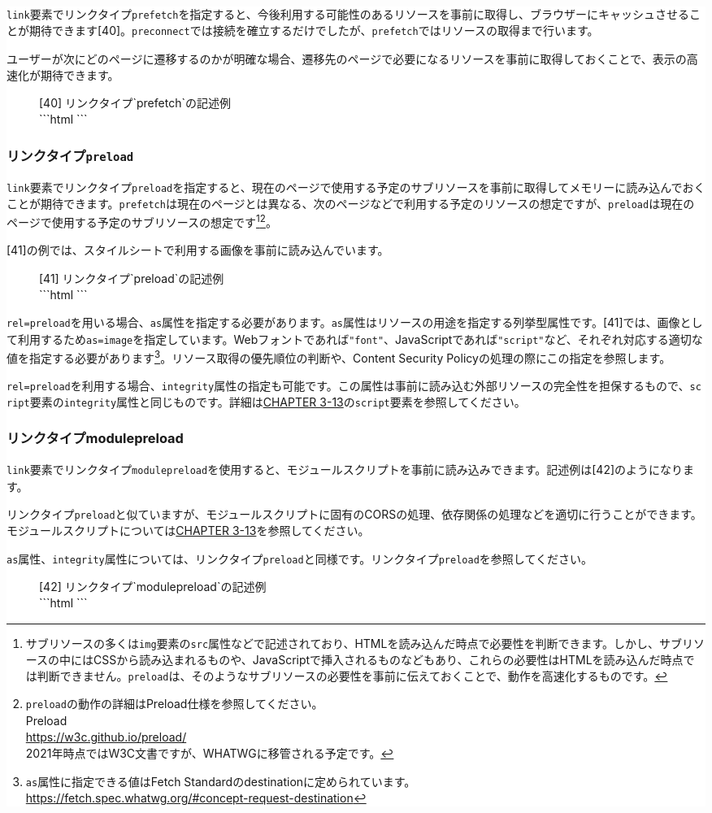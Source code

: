`link`要素でリンクタイプ`prefetch`を指定すると、今後利用する可能性のあるリソースを事前に取得し、ブラウザーにキャッシュさせることが期待できます[40]。`preconnect`では接続を確立するだけでしたが、`prefetch`ではリソースの取得まで行います。

ユーザーが次にどのページに遷移するのかが明確な場合、遷移先のページで必要になるリソースを事前に取得しておくことで、表示の高速化が期待できます。

<figure>
<figcaption>[40] リンクタイプ`prefetch`の記述例</figcaption>
```html
<link rel="prefetch" href="next.js">
```
</figure>

### リンクタイプ`preload`

`link`要素でリンクタイプ`preload`を指定すると、現在のページで使用する予定のサブリソースを事前に取得してメモリーに読み込んでおくことが期待できます。`prefetch`は現在のページとは異なる、次のページなどで利用する予定のリソースの想定ですが、`preload`は現在のページで使用する予定のサブリソースの想定です[^49][^50]。

[^49]: サブリソースの多くは`img`要素の`src`属性などで記述されており、HTMLを読み込んだ時点で必要性を判断できます。しかし、サブリソースの中にはCSSから読み込まれるものや、JavaScriptで挿入されるものなどもあり、これらの必要性はHTMLを読み込んだ時点では判断できません。`preload`は、そのようなサブリソースの必要性を事前に伝えておくことで、動作を高速化するものです。

[^50]: `preload`の動作の詳細はPreload仕様を参照してください。\
Preload\
<https://w3c.github.io/preload/>\
2021年時点ではW3C文書ですが、WHATWGに移管される予定です。

[41]の例では、スタイルシートで利用する画像を事前に読み込んでいます。

<figure>
<figcaption>[41] リンクタイプ`preload`の記述例</figcaption>
```html
<link rel="preload" href="bgimage.png" as="image">
<style>
div.hoge {background-image: url: ("bgimage.png");
</style>
```
</figure>

`rel=preload`を用いる場合、`as`属性を指定する必要があります。`as`属性はリソースの用途を指定する列挙型属性です。[41]では、画像として利用するため`as=image`を指定しています。Webフォントであれば`"font"`、JavaScriptであれば`"script"`など、それぞれ対応する適切な値を指定する必要があります[^51]。リソース取得の優先順位の判断や、Content Security Policyの処理の際にこの指定を参照します。

[^51]: `as`属性に指定できる値はFetch Standardのdestinationに定められています。\
<https://fetch.spec.whatwg.org/#concept-request-destination>
 
`rel=preload`を利用する場合、`integrity`属性の指定も可能です。この属性は事前に読み込む外部リソースの完全性を担保するもので、`script`要素の`integrity`属性と同じものです。詳細は[CHAPTER 3-13](3-13.xhtml)の`script`要素を参照してください。

### リンクタイプmodulepreload

`link`要素でリンクタイプ`modulepreload`を使用すると、モジュールスクリプトを事前に読み込みできます。記述例は[42]のようになります。

リンクタイプ`preload`と似ていますが、モジュールスクリプトに固有のCORSの処理、依存関係の処理などを適切に行うことができます。モジュールスクリプトについては[CHAPTER 3-13](3-13.xhtml)を参照してください。

`as`属性、`integrity`属性については、リンクタイプ`preload`と同様です。リンクタイプ`preload`を参照してください。

<figure>
<figcaption>[42] リンクタイプ`modulepreload`の記述例</figcaption>
```html
<link rel="modulepreload" href="critical.mjs">
```
</figure>


[^1]: URLのスキームや、リンク先リソースのMIMEタイプの値によって異なる挙動になる場合もあります。[CHAPTER 1-6「MIMEタイプ」](1-6.xhtml#mime-type)、[CHAPTER 2-3「サブリソースとURLスキーム」](2-3.xhtml#subresource-and-url-sceheme)を参照してください。
[^2]: インタラクティブコンテンツには、`a`要素、`button`要素、`tabindex`属性が指定された要素などが含まれます。詳しくは[CHAPTER 3-12](3-12.xhtml)を参照してください。
[^3]: 現在でも、フラグメントIDへのリンクを俗に「アンカーリンク」と呼ぶことがありますが、それは当時`a`要素(アンカー)が使われていた頃の名残です。
[^4]: `a`要素の`name`属性は旧式だが適合する機能とされています。ブラウザーは互換性のために`name`属性を解釈しますが、コンテンツ制作者は原則として`name`属性を使用してはなりません。\
[^5]: here症候群の名前は、英語圏で"click here"のhereという単語をリンクテキストにしてしまうことから来ています。
[^6]: WCAG 2.1達成基準2.4.4「リンクの目的(コンテキスト内)」では、リンクテキスト単独か、リンクテキストの前後のコンテキスト(文脈)とあわせてリンクの目的を理解できるようにすることを求めています。\
[^7]: より高度なアクセシビリティ基準として、WCAG 2.1達成基準2.4.9「リンクの目的(リンクのみ)」があります。これは、コンテキストに頼らず、リンクテキストのみでリンク先を理解できるようにすることを求めるものです。\
[^8]: [CHAPTER 4-2](4-2.xhtml)で紹介するWAI-ARIAを使用すると、ボタンと読み上げさせることもできます。とはいえ、ボタンには素直に`button`要素を使用するほうがよいでしょう。
[^9]: 多くの場合、新しく開いたタブでブラウザーの「戻る」機能が動作せず、これが混乱の原因となります。ただし、macOS/iOSのSafariでは別タブで開いた場合でも「戻る」が機能するようです。
[^10]: WCAG 2.1達成基準3.2.5「要求による変化」でも配慮が必要とされています。\
[^11]: WCAG 2.1達成基準2.4.1「ブロックスキップ」では、ブロックをスキップできる仕組みを提供するように求めています。\
[^12]: スキップリンクは必須ではありません。スキップリンクを設けなくても、メインコンテンツの位置に見出しを配置したりする、メインコンテンツを`main`要素としてマークアップするといった方法を用いることで、WCAG 2.1達成基準2.4.1の要件を満たすことができます。
[^13]: たとえば、`rel="stylesheet"`はbody-okとされているので、スタイルシートを参照する`link`要素は`body`要素内でも適切に解釈されます。\
[^14]: `area`要素は[CHAPTER 3-8](3-8.xhtml)、`form`要素は[CHAPTER 3-10](3-10.xhtml)で紹介します。
[^15]: `href`属性は`a`要素、`area`要素、`link`要素で利用できます。`link`要素では`href`属性は必須です。`a`要素と`area`要素では、ほとんどの場合`href`属性を使用しますが、構文上は`href`属性を省略可能です。詳しくは`a`要素の説明を参照してください。
[^16]: `href`属性に`#top`という値を指定していて、かつtopというフラグメントIDがページ内に存在しない場合は、ページの最上部へスクロールします。これは仕様に定められた挙動です。\
[^17]: `rel`属性は`a`要素、`area`要素、`link`要素、`form`要素のすべてで利用できますが、指定できる値は要素によって異なります。詳細は「`rel`属性とリンクタイプ」の各リンクタイプの説明を参照してください。
[^18]: `target`属性は`a`要素、`area`要素、`form`要素、`base`要素で利用できます。`base`要素については[CHAPTER 3-1](3-1.xhtml)を参照してください。
[^19]: `download`属性は`a`要素、`area`要素で利用できます。
[^20]: リンク先のリソースが同一オリジンでない場合、ブラウザーは`download`属性を無視することがあります。これは悪用を防ぐためです。クロスオリジンの`download`属性を無視する動作は、規定ではないものの、仕様の注記として記載されており、多くのブラウザーはこの注記に従っています。\
[^21]: `hreflang`属性は`a`要素、`link`要素で利用できます。
[^22]: `referrerpolicy`属性は`a`要素、`area`要素、`iframe`要素、`img`要素、`link`要素、`script`要素で利用できます。
[^23]: HTTPのRefererヘッダフィールドにはスペルミスがあり、rが1つ少ない綴りが使われています。この属性名では正しい綴りを採用しているため、HTTPのヘッダフィールドと綴りが異なっています。
[^24]: Referrer Policy\
[^25]: `ping`属性は`a`要素、`area`要素で利用できます。
[^26]: 2021年現在で、Firefoxは`ping`属性をデフォルトで無効にしています。\
[^27]: `title`属性はグローバル属性です。詳細については、[CHAPTER 4-1](4-1.xhtml)も参照してください。
[^28]: リンクタイプは、HTML仕様の4.6.6 Link typesで定義されています。\
[^29]: リンクタイプの対応状況はブラウザーによって異なります。詳しくはMDNを参照してください。\
[^30]: 細かい挙動の詳細は、CSS Object Model(CSSOM)仕様を参照してください。\
[^31]: フィードとは、ウェブサイトが直近の更新情報や概要などをまとめたデータです。RSSやAtomといったマークアップ言語が主に用いられることから、RSSフィードやAtomフィードと呼ばれることもあります。
[^32]: メディアクエリーの詳細は、Media Queries仕様を参照してください。\
[^33]: [24]のような指定を検索エンジンのクローラーが認識し、モバイル向けの別コンテンツがあるかどうかを判断することもあります。\
[^34]: 古いブラウザーには、この指定を解釈して、文書の著作者へ即座に電子メールを送信できるものがありました。現在のブラウザーはそのような機能をほとんどサポートしていませんので、無理に指定する必要はないでしょう。
[^35]: WORD: パーマリンク\
[^36]: 古いブラウザーの中には、`link`要素の`rel=help`を解釈し、ヘルプへのリンクを提供するものもありました。現在のブラウザーはそのような機能をほとんどサポートしていないので、無理に指定する必要はないでしょう。
[^37]: 互換性の理由から、`"shortcut icon"`と書くことも認められており、`icon`と同一視されます。この場合、`rel`属性の値全体が`"shortcut icon"`でなければなりません。大文字小文字の違いは許されますが、逆順にしたり、他のキーワードを含めることはできません。
[^38]: アイコン取得の挙動はHTML仕様4.6.6.8 Link type "icon"で定義されています。\
[^39]: ここで紹介した例のほか、主にiOSやAndroidといったモバイル端末向けに、拡張キーワード`apple-touch-icon`とともにアイコンを指定する方法もあります。\
[^40]: ブラウザーは互換性のために、`copyright`というキーワードを`license`と同じように解釈します。コンテンツ制作者は`copyright`ではなく`license`を指定する必要があります。
[^41]: canonical linkの詳細は、RFC 6596 The Canonical Link Relationを参照してください。\
[^42]: リンクの中には、サイトオーナーが意図して用意したわけではないものもあります。たとえば、訪問者がコメント欄にリンクを書き込める場合や、広告配信のスクリプトによってリンクが自動的に挿入される場合などです。このような機能を悪用されると、スパムリンクが大量に生成されることがあり、検索エンジンの評価に悪影響を与える懸念があります。
[^43]: Googleは`nofollow`をさらに細分化したキーワード`sponsored`や`ugc`をサポートしています。\
[^44]: ブラウジングコンテキストについては、[`target`属性のコラム「ブラウジングコンテキスト」](#browsing-context)を参照してください。
[^45]: モダンなブラウザーの多くは、`noopener`がなくてもクロスオリジンのブラウジングコンテキストは参照できないようになっています。このリンクタイプの必要性は低下していますが、古いブラウザーでの安全性を確保したい場合に役立つことがあります。
[^46]: リンクをたどった際、ブラウザーはリンク先へのHTTPリクエスト時に、`Referer`ヘッダーフィールドでリンク元ページのURLを送信することがあります。この属性はその挙動を抑制するものです。
[^47]: `noreferrer`には、`noopener`と同様にブラウジングコンテキストを参照させない効果もあります。ブラウジングコンテキストが参照できると、リンク元のURLを知ることができてしまうためです。詳しくは`noopener`を参照してください。
[^48]: `dns-prefetch`、`preconnect`、`prefetch`、`prerender`の挙動はResource Hints仕様で定義されています。\
[^52]: 古いHTMLでは`type=text/css`もあわせて指定していましたが、現在のHTML仕様はCSS以外のスタイルシート言語を想定しておらず、デフォルトで`text/css`とみなされるため、`type`属性は省略することが推奨されています。`type`属性があり、かつ`text/css`以外の値だった場合、そのスタイルシートは無視されます。
[^53]: 古いHTMLでは`charset`属性でスタイルシートの文字エンコーディングを指定できましたが、`link`要素の`charset`属性は廃止されました。外部スタイルシートの文字エンコーディングは、HTTPレスポンスヘッダーなどに基づいて決定されます。
[^54]: 古いブラウザーには、このような`link`要素の指定を解釈して、前後のページに移動するナビゲーションを提供するものもありました。現在ではそのような機能はほとんど提供されていませんが、検索エンジンのクローラーに前後ページの情報を与えるために用いられることがあります。
[^55]: ブラウザーは互換性のために、`previous`というキーワードを`prev`と同じように解釈します。コンテンツ制作者は`previous`ではなく`prev`を指定する必要があります。
[^56]: HTML5 link type extensions\